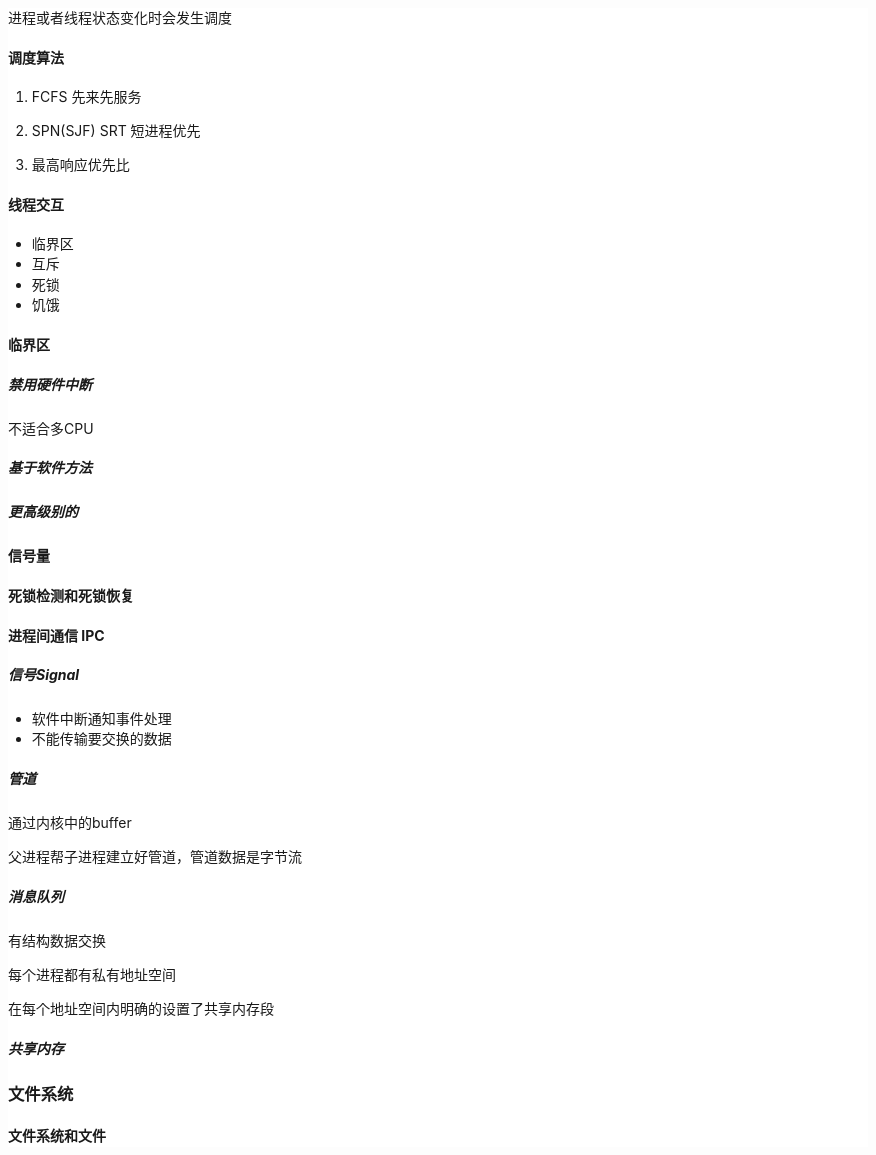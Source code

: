 进程或者线程状态变化时会发生调度

#### 调度算法

1. FCFS 先来先服务

2. SPN(SJF) SRT 短进程优先

3. 最高响应优先比

#### 线程交互

* 临界区
* 互斥
* 死锁
* 饥饿

#### 临界区

##### 禁用硬件中断

不适合多CPU

##### 基于软件方法

##### 更高级别的

#### 信号量

#### 死锁检测和死锁恢复

#### 进程间通信 IPC

##### 信号Signal

* 软件中断通知事件处理
* 不能传输要交换的数据

##### 管道

通过内核中的buffer

父进程帮子进程建立好管道，管道数据是字节流

##### 消息队列

有结构数据交换

每个进程都有私有地址空间

在每个地址空间内明确的设置了共享内存段

##### 共享内存

### 文件系统

#### 文件系统和文件
